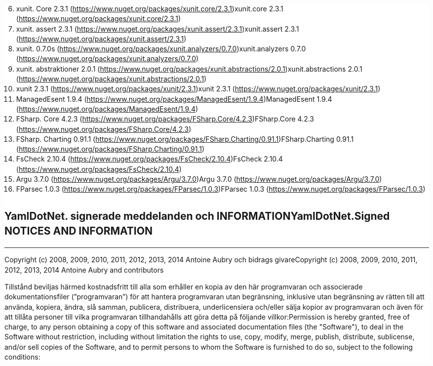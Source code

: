 6. <span data-ttu-id="d17b9-115">xunit. Core 2.3.1 (https://www.nuget.org/packages/xunit.core/2.3.1)</span><span class="sxs-lookup"><span data-stu-id="d17b9-115">xunit.core 2.3.1 (https://www.nuget.org/packages/xunit.core/2.3.1)</span></span>
7. <span data-ttu-id="d17b9-116">xunit. assert 2.3.1 (https://www.nuget.org/packages/xunit.assert/2.3.1)</span><span class="sxs-lookup"><span data-stu-id="d17b9-116">xunit.assert 2.3.1 (https://www.nuget.org/packages/xunit.assert/2.3.1)</span></span>
8. <span data-ttu-id="d17b9-117">xunit. 0.7.0s (https://www.nuget.org/packages/xunit.analyzers/0.7.0)</span><span class="sxs-lookup"><span data-stu-id="d17b9-117">xunit.analyzers 0.7.0 (https://www.nuget.org/packages/xunit.analyzers/0.7.0)</span></span>
9. <span data-ttu-id="d17b9-118">xunit. abstraktioner 2.0.1 (https://www.nuget.org/packages/xunit.abstractions/2.0.1)</span><span class="sxs-lookup"><span data-stu-id="d17b9-118">xunit.abstractions 2.0.1 (https://www.nuget.org/packages/xunit.abstractions/2.0.1)</span></span>
10. <span data-ttu-id="d17b9-119">xunit 2.3.1 (https://www.nuget.org/packages/xunit/2.3.1)</span><span class="sxs-lookup"><span data-stu-id="d17b9-119">xunit 2.3.1 (https://www.nuget.org/packages/xunit/2.3.1)</span></span>
11. <span data-ttu-id="d17b9-120">ManagedEsent 1.9.4 (https://www.nuget.org/packages/ManagedEsent/1.9.4)</span><span class="sxs-lookup"><span data-stu-id="d17b9-120">ManagedEsent 1.9.4 (https://www.nuget.org/packages/ManagedEsent/1.9.4)</span></span>
12. <span data-ttu-id="d17b9-121">FSharp. Core 4.2.3 (https://www.nuget.org/packages/FSharp.Core/4.2.3)</span><span class="sxs-lookup"><span data-stu-id="d17b9-121">FSharp.Core 4.2.3 (https://www.nuget.org/packages/FSharp.Core/4.2.3)</span></span>
13. <span data-ttu-id="d17b9-122">FSharp. Charting 0.91.1 (https://www.nuget.org/packages/FSharp.Charting/0.91.1)</span><span class="sxs-lookup"><span data-stu-id="d17b9-122">FSharp.Charting 0.91.1 (https://www.nuget.org/packages/FSharp.Charting/0.91.1)</span></span>
14. <span data-ttu-id="d17b9-123">FsCheck 2.10.4 (https://www.nuget.org/packages/FsCheck/2.10.4)</span><span class="sxs-lookup"><span data-stu-id="d17b9-123">FsCheck 2.10.4 (https://www.nuget.org/packages/FsCheck/2.10.4)</span></span>
15. <span data-ttu-id="d17b9-124">Argu 3.7.0 (https://www.nuget.org/packages/Argu/3.7.0)</span><span class="sxs-lookup"><span data-stu-id="d17b9-124">Argu 3.7.0 (https://www.nuget.org/packages/Argu/3.7.0)</span></span>
16. <span data-ttu-id="d17b9-125">FParsec 1.0.3 (https://www.nuget.org/packages/FParsec/1.0.3)</span><span class="sxs-lookup"><span data-stu-id="d17b9-125">FParsec 1.0.3 (https://www.nuget.org/packages/FParsec/1.0.3)</span></span>

## <a name="yamldotnetsigned-notices-and-information"></a><span data-ttu-id="d17b9-126">YamlDotNet. signerade meddelanden och INFORMATION</span><span class="sxs-lookup"><span data-stu-id="d17b9-126">YamlDotNet.Signed NOTICES AND INFORMATION</span></span>
---------------------------------------
<span data-ttu-id="d17b9-127">Copyright (c) 2008, 2009, 2010, 2011, 2012, 2013, 2014 Antoine Aubry och bidrags givare</span><span class="sxs-lookup"><span data-stu-id="d17b9-127">Copyright (c) 2008, 2009, 2010, 2011, 2012, 2013, 2014 Antoine Aubry and contributors</span></span>

<span data-ttu-id="d17b9-128">Tillstånd beviljas härmed kostnadsfritt till alla som erhåller en kopia av den här programvaran och associerade dokumentationsfiler (”programvaran”) för att hantera programvaran utan begränsning, inklusive utan begränsning av rätten till att använda, kopiera, ändra, slå samman, publicera, distribuera, underlicensiera och/eller sälja kopior av programvaran och även för att tillåta personer till vilka programvaran tillhandahålls att göra detta på följande villkor:</span><span class="sxs-lookup"><span data-stu-id="d17b9-128">Permission is hereby granted, free of charge, to any person obtaining a copy of this software and associated documentation files (the "Software"), to deal in the Software without restriction, including without limitation the rights to use, copy, modify, merge, publish, distribute, sublicense, and/or sell copies of the Software, and to permit persons to whom the Software is furnished to do so, subject to the following conditions:</span></span>
